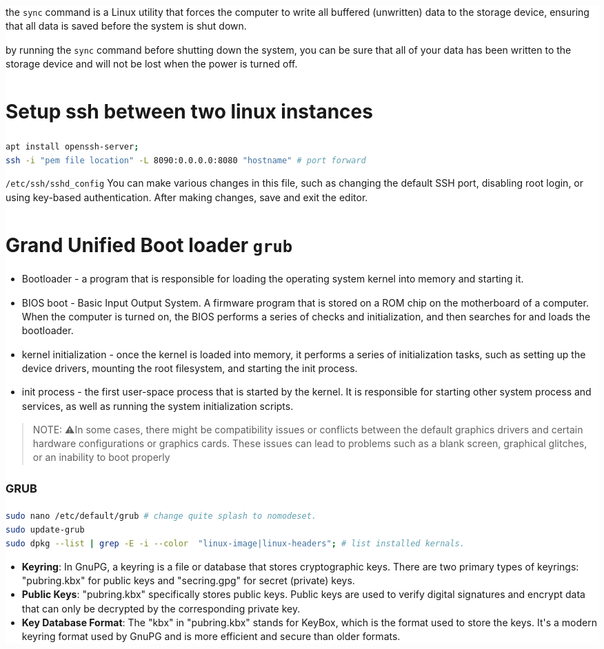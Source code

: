 the `sync` command is a Linux utility that forces the computer to write all buffered (unwritten) data to the storage device, ensuring that all data is saved before the system is shut down.

by running the `sync` command before shutting down the system, you can be sure that all of your data has been written to the storage device and will not be lost when the power is turned off.

# Setup ssh between two linux instances
```bash
apt install openssh-server;
ssh -i "pem file location" -L 8090:0.0.0.0:8080 "hostname" # port forward
```
`/etc/ssh/sshd_config` You can make various changes in this file, such as changing the default SSH port, disabling root login, or using key-based authentication. After making changes, save and exit the editor.

# Grand Unified Boot loader `grub`
- Bootloader - a program that is responsible for loading the operating system kernel into memory and starting it.

- BIOS boot - Basic Input Output System. A firmware program that is stored on a ROM chip on the motherboard of a computer. When the computer is turned on, the BIOS performs a series of checks and initialization, and then searches for and loads the bootloader.

- kernel initialization - once the kernel is loaded into memory, it performs a series of initialization tasks, such as setting up the device drivers, mounting the root filesystem, and starting the init process.

- init process - the first user-space process that is started by the kernel. It is responsible for starting other system process and services, as well as running the system initialization scripts.

> NOTE: ⚠️In some cases, there might be compatibility issues or conflicts between the default graphics drivers and certain hardware configurations or graphics cards. These issues can lead to problems such as a blank screen, graphical glitches, or an inability to boot properly

### GRUB
```bash
sudo nano /etc/default/grub # change quite splash to nomodeset.
sudo update-grub
sudo dpkg --list | grep -E -i --color  "linux-image|linux-headers"; # list installed kernals.
```
- **Keyring**: In GnuPG, a keyring is a file or database that stores cryptographic keys. There are two primary types of keyrings: "pubring.kbx" for public keys and "secring.gpg" for secret (private) keys.
- **Public Keys**: "pubring.kbx" specifically stores public keys. Public keys are used to verify digital signatures and encrypt data that can only be decrypted by the corresponding private key.
- **Key Database Format**: The "kbx" in "pubring.kbx" stands for KeyBox, which is the format used to store the keys. It's a modern keyring format used by GnuPG and is more efficient and secure than older formats.
